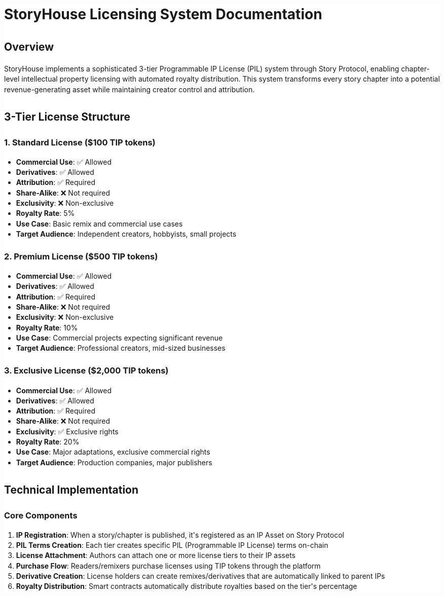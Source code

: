 # StoryHouse Licensing System Documentation

## Overview

StoryHouse implements a sophisticated 3-tier Programmable IP License (PIL) system through Story Protocol, enabling chapter-level intellectual property licensing with automated royalty distribution. This system transforms every story chapter into a potential revenue-generating asset while maintaining creator control and attribution.

## 3-Tier License Structure

### 1. Standard License ($100 TIP tokens)
- **Commercial Use**: ✅ Allowed
- **Derivatives**: ✅ Allowed 
- **Attribution**: ✅ Required
- **Share-Alike**: ❌ Not required
- **Exclusivity**: ❌ Non-exclusive
- **Royalty Rate**: 5%
- **Use Case**: Basic remix and commercial use cases
- **Target Audience**: Independent creators, hobbyists, small projects

### 2. Premium License ($500 TIP tokens)
- **Commercial Use**: ✅ Allowed
- **Derivatives**: ✅ Allowed
- **Attribution**: ✅ Required
- **Share-Alike**: ❌ Not required
- **Exclusivity**: ❌ Non-exclusive
- **Royalty Rate**: 10%
- **Use Case**: Commercial projects expecting significant revenue
- **Target Audience**: Professional creators, mid-sized businesses

### 3. Exclusive License ($2,000 TIP tokens)
- **Commercial Use**: ✅ Allowed
- **Derivatives**: ✅ Allowed
- **Attribution**: ✅ Required
- **Share-Alike**: ❌ Not required
- **Exclusivity**: ✅ Exclusive rights
- **Royalty Rate**: 20%
- **Use Case**: Major adaptations, exclusive commercial rights
- **Target Audience**: Production companies, major publishers

## Technical Implementation

### Core Components

1. **IP Registration**: When a story/chapter is published, it's registered as an IP Asset on Story Protocol
2. **PIL Terms Creation**: Each tier creates specific PIL (Programmable IP License) terms on-chain
3. **License Attachment**: Authors can attach one or more license tiers to their IP assets
4. **Purchase Flow**: Readers/remixers purchase licenses using TIP tokens through the platform
5. **Derivative Creation**: License holders can create remixes/derivatives that are automatically linked to parent IPs
6. **Royalty Distribution**: Smart contracts automatically distribute royalties based on the tier's percentage
